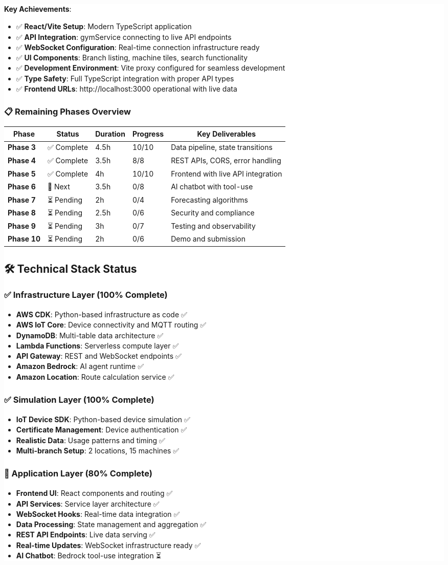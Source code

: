 **Key Achievements**:
- ✅ **React/Vite Setup**: Modern TypeScript application
- ✅ **API Integration**: gymService connecting to live API endpoints
- ✅ **WebSocket Configuration**: Real-time connection infrastructure ready
- ✅ **UI Components**: Branch listing, machine tiles, search functionality
- ✅ **Development Environment**: Vite proxy configured for seamless development
- ✅ **Type Safety**: Full TypeScript integration with proper API types
- ✅ **Frontend URLs**: http://localhost:3000 operational with live data

### 📋 Remaining Phases Overview

| Phase | Status | Duration | Progress | Key Deliverables |
|-------|---------|----------|-----------|------------------|
| **Phase 3** | ✅ Complete | 4.5h | 10/10 | Data pipeline, state transitions |
| **Phase 4** | ✅ Complete | 3.5h | 8/8 | REST APIs, CORS, error handling |
| **Phase 5** | ✅ Complete | 4h | 10/10 | Frontend with live API integration |
| **Phase 6** | 🔄 Next | 3.5h | 0/8 | AI chatbot with tool-use |
| **Phase 7** | ⏳ Pending | 2h | 0/4 | Forecasting algorithms |
| **Phase 8** | ⏳ Pending | 2.5h | 0/6 | Security and compliance |
| **Phase 9** | ⏳ Pending | 3h | 0/7 | Testing and observability |
| **Phase 10** | ⏳ Pending | 2h | 0/6 | Demo and submission |

## 🛠️ Technical Stack Status

### ✅ Infrastructure Layer (100% Complete)
- **AWS CDK**: Python-based infrastructure as code ✅
- **AWS IoT Core**: Device connectivity and MQTT routing ✅  
- **DynamoDB**: Multi-table data architecture ✅
- **Lambda Functions**: Serverless compute layer ✅
- **API Gateway**: REST and WebSocket endpoints ✅
- **Amazon Bedrock**: AI agent runtime ✅
- **Amazon Location**: Route calculation service ✅

### ✅ Simulation Layer (100% Complete)
- **IoT Device SDK**: Python-based device simulation ✅
- **Certificate Management**: Device authentication ✅
- **Realistic Data**: Usage patterns and timing ✅
- **Multi-branch Setup**: 2 locations, 15 machines ✅

### 🔄 Application Layer (80% Complete)
- **Frontend UI**: React components and routing ✅
- **API Services**: Service layer architecture ✅ 
- **WebSocket Hooks**: Real-time data integration ✅
- **Data Processing**: State management and aggregation ✅
- **REST API Endpoints**: Live data serving ✅
- **Real-time Updates**: WebSocket infrastructure ready ✅
- **AI Chatbot**: Bedrock tool-use integration ⏳
